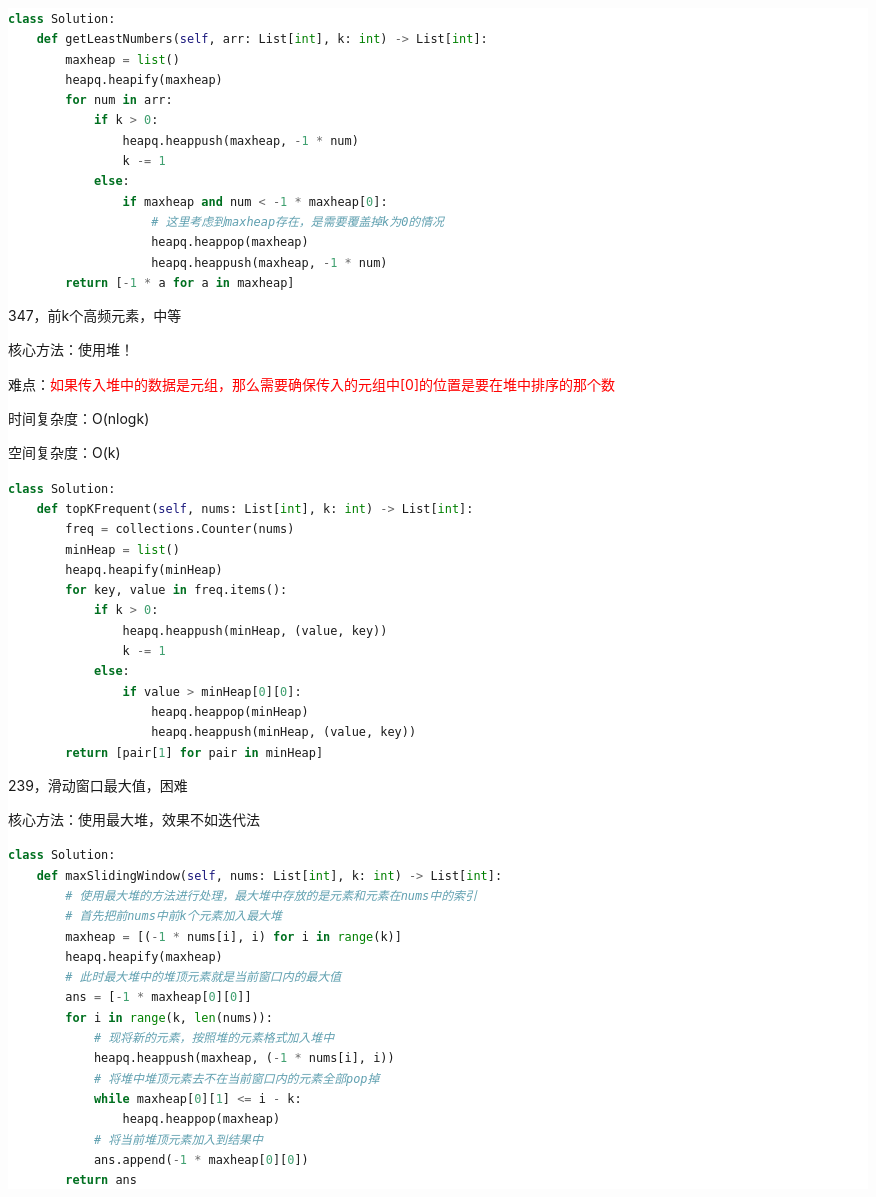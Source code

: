 ```python
class Solution:
    def getLeastNumbers(self, arr: List[int], k: int) -> List[int]:
        maxheap = list()
        heapq.heapify(maxheap)
        for num in arr:
            if k > 0:
                heapq.heappush(maxheap, -1 * num)
                k -= 1
            else:
                if maxheap and num < -1 * maxheap[0]:
                    # 这里考虑到maxheap存在，是需要覆盖掉k为0的情况
                    heapq.heappop(maxheap)
                    heapq.heappush(maxheap, -1 * num)
        return [-1 * a for a in maxheap]
```



347，前k个高频元素，中等

核心方法：使用堆！

难点：<font color=red>如果传入堆中的数据是元组，那么需要确保传入的元组中[0]的位置是要在堆中排序的那个数</font>

时间复杂度：O(nlogk)

空间复杂度：O(k)

```python
class Solution:
    def topKFrequent(self, nums: List[int], k: int) -> List[int]:
        freq = collections.Counter(nums)
        minHeap = list()
        heapq.heapify(minHeap)
        for key, value in freq.items():
            if k > 0:
                heapq.heappush(minHeap, (value, key))
                k -= 1
            else:
                if value > minHeap[0][0]:
                    heapq.heappop(minHeap)
                    heapq.heappush(minHeap, (value, key))
        return [pair[1] for pair in minHeap]
```



239，滑动窗口最大值，困难

核心方法：使用最大堆，效果不如迭代法

```python
class Solution:
    def maxSlidingWindow(self, nums: List[int], k: int) -> List[int]:
        # 使用最大堆的方法进行处理，最大堆中存放的是元素和元素在nums中的索引
        # 首先把前nums中前k个元素加入最大堆
        maxheap = [(-1 * nums[i], i) for i in range(k)]
        heapq.heapify(maxheap)
        # 此时最大堆中的堆顶元素就是当前窗口内的最大值
        ans = [-1 * maxheap[0][0]]
        for i in range(k, len(nums)):
            # 现将新的元素，按照堆的元素格式加入堆中
            heapq.heappush(maxheap, (-1 * nums[i], i))
            # 将堆中堆顶元素去不在当前窗口内的元素全部pop掉
            while maxheap[0][1] <= i - k:
                heapq.heappop(maxheap)
            # 将当前堆顶元素加入到结果中
            ans.append(-1 * maxheap[0][0])
        return ans
```